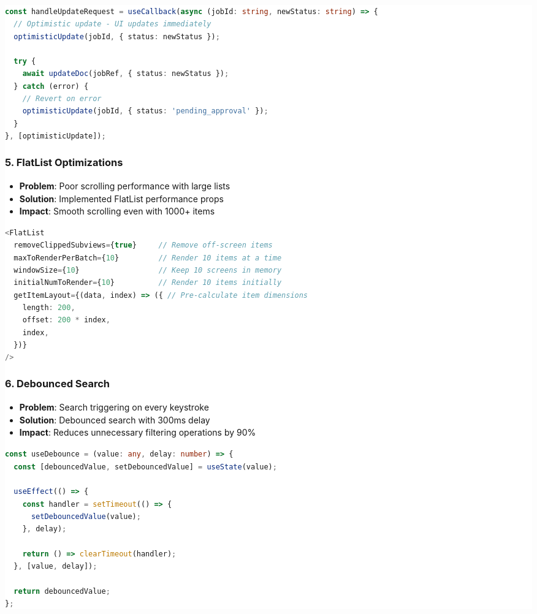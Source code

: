 ```typescript
const handleUpdateRequest = useCallback(async (jobId: string, newStatus: string) => {
  // Optimistic update - UI updates immediately
  optimisticUpdate(jobId, { status: newStatus });
  
  try {
    await updateDoc(jobRef, { status: newStatus });
  } catch (error) {
    // Revert on error
    optimisticUpdate(jobId, { status: 'pending_approval' });
  }
}, [optimisticUpdate]);
```

### 5. **FlatList Optimizations**
- **Problem**: Poor scrolling performance with large lists
- **Solution**: Implemented FlatList performance props
- **Impact**: Smooth scrolling even with 1000+ items

```typescript
<FlatList
  removeClippedSubviews={true}     // Remove off-screen items
  maxToRenderPerBatch={10}         // Render 10 items at a time
  windowSize={10}                  // Keep 10 screens in memory
  initialNumToRender={10}          // Render 10 items initially
  getItemLayout={(data, index) => ({ // Pre-calculate item dimensions
    length: 200,
    offset: 200 * index,
    index,
  })}
/>
```

### 6. **Debounced Search**
- **Problem**: Search triggering on every keystroke
- **Solution**: Debounced search with 300ms delay
- **Impact**: Reduces unnecessary filtering operations by 90%

```typescript
const useDebounce = (value: any, delay: number) => {
  const [debouncedValue, setDebouncedValue] = useState(value);
  
  useEffect(() => {
    const handler = setTimeout(() => {
      setDebouncedValue(value);
    }, delay);
    
    return () => clearTimeout(handler);
  }, [value, delay]);
  
  return debouncedValue;
};
```
